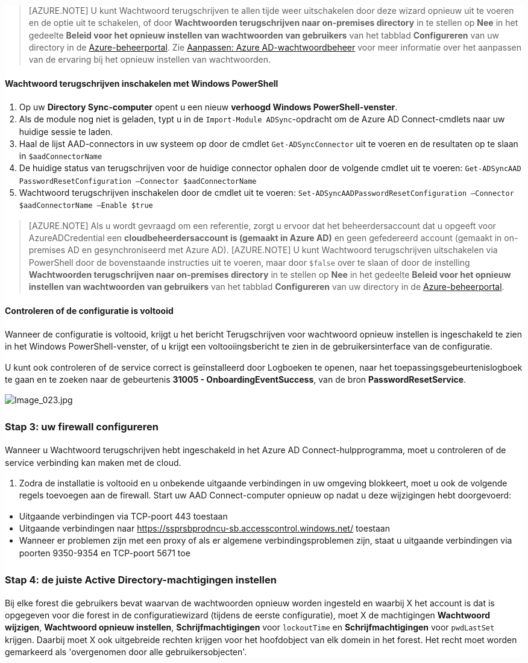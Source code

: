 > [AZURE.NOTE] U kunt Wachtwoord terugschrijven te allen tijde weer uitschakelen door deze wizard opnieuw uit te voeren en de optie uit te schakelen, of door **Wachtwoorden terugschrijven naar on-premises directory** in te stellen op **Nee** in het gedeelte **Beleid voor het opnieuw instellen van wachtwoorden van gebruikers** van het tabblad **Configureren** van uw directory in de [Azure-beheerportal](https://manage.windowsazure.com).  Zie [Aanpassen: Azure AD-wachtwoordbeheer](active-directory-passwords-customize.md) voor meer informatie over het aanpassen van de ervaring bij het opnieuw instellen van wachtwoorden.

#### Wachtwoord terugschrijven inschakelen met Windows PowerShell
1.  Op uw **Directory Sync-computer** opent u een nieuw **verhoogd Windows PowerShell-venster**.
2.  Als de module nog niet is geladen, typt u in de `Import-Module ADSync`-opdracht om de Azure AD Connect-cmdlets naar uw huidige sessie te laden.
3.  Haal de lijst AAD-connectors in uw systeem op door de cmdlet `Get-ADSyncConnector` uit te voeren en de resultaten op te slaan in `$aadConnectorName`
4.  De huidige status van terugschrijven voor de huidige connector ophalen door de volgende cmdlet uit te voeren: `Get-ADSyncAADPasswordResetConfiguration –Connector $aadConnectorName`
5.  Wachtwoord terugschrijven inschakelen door de cmdlet uit te voeren: `Set-ADSyncAADPasswordResetConfiguration –Connector $aadConnectorName –Enable $true`

> [AZURE.NOTE] Als u wordt gevraagd om een referentie, zorgt u ervoor dat het beheerdersaccount dat u opgeeft voor AzureADCredential een **cloudbeheerdersaccount is (gemaakt in Azure AD)** en geen gefedereerd account (gemaakt in on-premises AD en gesynchroniseerd met Azure AD).
> [AZURE.NOTE] U kunt Wachtwoord terugschrijven uitschakelen via PowerShell door de bovenstaande instructies uit te voeren, maar door `$false` over te slaan of door de instelling **Wachtwoorden terugschrijven naar on-premises directory** in te stellen op **Nee** in het gedeelte **Beleid voor het opnieuw instellen van wachtwoorden van gebruikers** van het tabblad **Configureren** van uw directory in de [Azure-beheerportal](https://manage.windowsazure.com).

#### Controleren of de configuratie is voltooid
Wanneer de configuratie is voltooid, krijgt u het bericht Terugschrijven voor wachtwoord opnieuw instellen is ingeschakeld te zien in het Windows PowerShell-venster, of u krijgt een voltooiingsbericht te zien in de gebruikersinterface van de configuratie.

U kunt ook controleren of de service correct is geïnstalleerd door Logboeken te openen, naar het toepassingsgebeurtenislogboek te gaan en te zoeken naar de gebeurtenis **31005 - OnboardingEventSuccess**, van de bron **PasswordResetService**.

  ![][023]

### Stap 3: uw firewall configureren
Wanneer u Wachtwoord terugschrijven hebt ingeschakeld in het Azure AD Connect-hulpprogramma, moet u controleren of de service verbinding kan maken met de cloud.

1.  Zodra de installatie is voltooid en u onbekende uitgaande verbindingen in uw omgeving blokkeert, moet u ook de volgende regels toevoegen aan de firewall. Start uw AAD Connect-computer opnieuw op nadat u deze wijzigingen hebt doorgevoerd:
   - Uitgaande verbindingen via TCP-poort 443 toestaan
   - Uitgaande verbindingen naar https://ssprsbprodncu-sb.accesscontrol.windows.net/ toestaan
   - Wanneer er problemen zijn met een proxy of als er algemene verbindingsproblemen zijn, staat u uitgaande verbindingen via poorten 9350-9354 en TCP-poort 5671 toe

### Stap 4: de juiste Active Directory-machtigingen instellen
Bij elke forest die gebruikers bevat waarvan de wachtwoorden opnieuw worden ingesteld en waarbij X het account is dat is opgegeven voor die forest in de configuratiewizard (tijdens de eerste configuratie), moet X de machtigingen **Wachtwoord wijzigen**, **Wachtwoord opnieuw instellen**, **Schrijfmachtigingen** voor `lockoutTime` en **Schrijfmachtigingen** voor `pwdLastSet` krijgen. Daarbij moet X ook uitgebreide rechten krijgen voor het hoofdobject van elk domein in het forest. Het recht moet worden gemarkeerd als 'overgenomen door alle gebruikersobjecten'.  


[001]: ./media/active-directory-passwords-getting-started/001.jpg "Image_001.jpg"
[002]: ./media/active-directory-passwords-getting-started/002.jpg "Image_002.jpg"
[003]: ./media/active-directory-passwords-getting-started/003.jpg "Image_003.jpg"
[004]: ./media/active-directory-passwords-getting-started/004.jpg "Image_004.jpg"
[005]: ./media/active-directory-passwords-getting-started/005.jpg "Image_005.jpg"
[006]: ./media/active-directory-passwords-getting-started/006.jpg "Image_006.jpg"
[007]: ./media/active-directory-passwords-getting-started/007.jpg "Image_007.jpg"
[008]: ./media/active-directory-passwords-getting-started/008.jpg "Image_008.jpg"
[009]: ./media/active-directory-passwords-getting-started/009.jpg "Image_009.jpg"
[010]: ./media/active-directory-passwords-getting-started/010.jpg "Image_010.jpg"
[011]: ./media/active-directory-passwords-getting-started/011.jpg "Image_011.jpg"
[012]: ./media/active-directory-passwords-getting-started/012.jpg "Image_012.jpg"
[013]: ./media/active-directory-passwords-getting-started/013.jpg "Image_013.jpg"
[014]: ./media/active-directory-passwords-getting-started/014.jpg "Image_014.jpg"
[015]: ./media/active-directory-passwords-getting-started/015.jpg "Image_015.jpg"
[016]: ./media/active-directory-passwords-getting-started/016.jpg "Image_016.jpg"
[017]: ./media/active-directory-passwords-getting-started/017.jpg "Image_017.jpg"
[018]: ./media/active-directory-passwords-getting-started/018.jpg "Image_018.jpg"
[019]: ./media/active-directory-passwords-getting-started/019.jpg "Image_019.jpg"
[020]: ./media/active-directory-passwords-getting-started/020.jpg "Image_020.jpg"
[021]: ./media/active-directory-passwords-getting-started/021.jpg "Image_021.jpg"
[022]: ./media/active-directory-passwords-getting-started/022.jpg "Image_022.jpg"
[023]: ./media/active-directory-passwords-getting-started/023.jpg "Image_023.jpg"
[024]: ./media/active-directory-passwords-getting-started/024.jpg "Image_024.jpg"
[025]: ./media/active-directory-passwords-getting-started/025.jpg "Image_025.jpg"
[026]: ./media/active-directory-passwords-getting-started/026.jpg "Image_026.jpg"
[027]: ./media/active-directory-passwords-getting-started/027.jpg "Image_027.jpg"
[028]: ./media/active-directory-passwords-getting-started/028.jpg "Image_028.jpg"
[029]: ./media/active-directory-passwords-getting-started/029.jpg "Image_029.jpg"
[030]: ./media/active-directory-passwords-getting-started/030.jpg "Image_030.jpg"
[031]: ./media/active-directory-passwords-getting-started/031.jpg "Image_031.jpg"
[032]: ./media/active-directory-passwords-getting-started/032.jpg "Image_032.jpg"